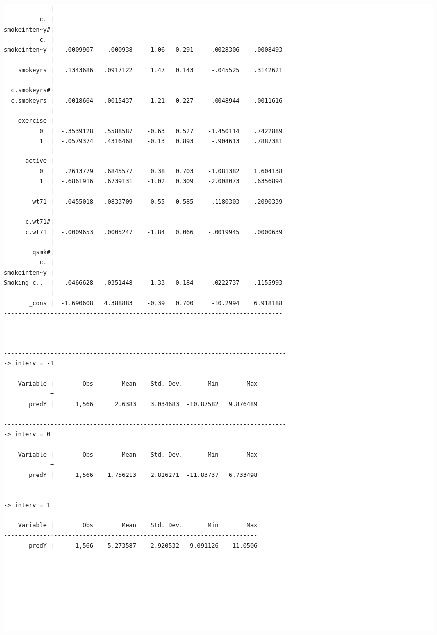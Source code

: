 ``````
             |
          c. |
smokeinten~y#|
          c. |
smokeinten~y |  -.0009907    .000938    -1.06   0.291    -.0028306    .0008493
             |
    smokeyrs |   .1343686   .0917122     1.47   0.143     -.045525    .3142621
             |
  c.smokeyrs#|
  c.smokeyrs |  -.0018664   .0015437    -1.21   0.227    -.0048944    .0011616
             |
    exercise |
          0  |  -.3539128   .5588587    -0.63   0.527    -1.450114    .7422889
          1  |  -.0579374   .4316468    -0.13   0.893     -.904613    .7887381
             |
      active |
          0  |   .2613779   .6845577     0.38   0.703    -1.081382    1.604138
          1  |  -.6861916   .6739131    -1.02   0.309    -2.008073    .6356894
             |
        wt71 |   .0455018   .0833709     0.55   0.585    -.1180303    .2090339
             |
      c.wt71#|
      c.wt71 |  -.0009653   .0005247    -1.84   0.066    -.0019945    .0000639
             |
        qsmk#|
          c. |
smokeinten~y |
Smoking c..  |   .0466628   .0351448     1.33   0.184    -.0222737    .1155993
             |
       _cons |  -1.690608   4.388883    -0.39   0.700     -10.2994    6.918188
------------------------------------------------------------------------------



-------------------------------------------------------------------------------
-> interv = -1

    Variable |        Obs        Mean    Std. Dev.       Min        Max
-------------+---------------------------------------------------------
       predY |      1,566      2.6383    3.034683  -10.87582   9.876489

-------------------------------------------------------------------------------
-> interv = 0

    Variable |        Obs        Mean    Std. Dev.       Min        Max
-------------+---------------------------------------------------------
       predY |      1,566    1.756213    2.826271  -11.83737   6.733498

-------------------------------------------------------------------------------
-> interv = 1

    Variable |        Obs        Mean    Std. Dev.       Min        Max
-------------+---------------------------------------------------------
       predY |      1,566    5.273587    2.920532  -9.091126    11.0506









``````
